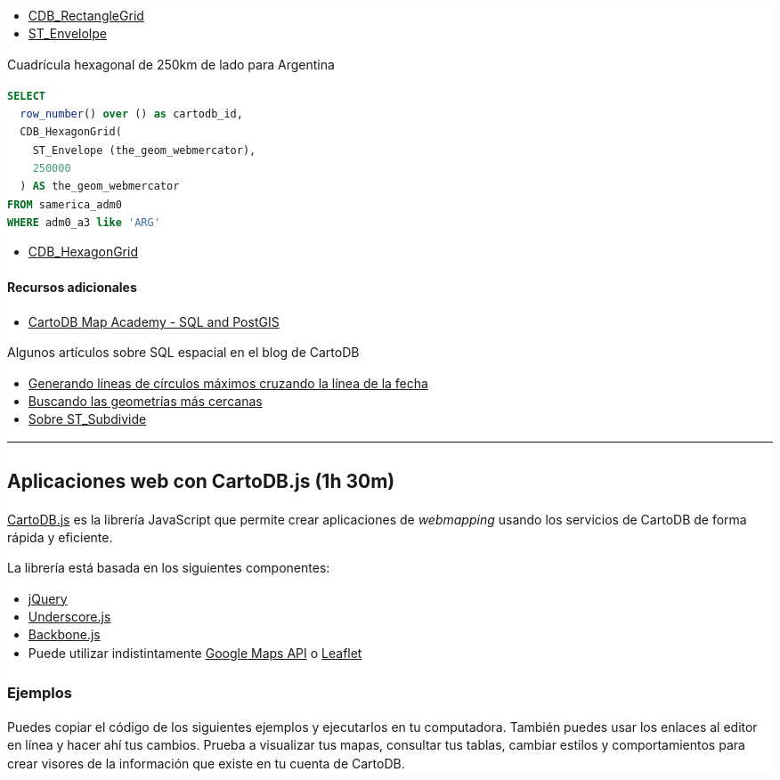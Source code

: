 * [CDB_RectangleGrid](http://docs.cartodb.com/tips-and-tricks/cartodb-functions/#a-rectangle-grid)
* [ST_Envelolpe](http://postgis.net/docs/ST_Envelolpe.html)

Cuadrícula hexagonal de 250km de lado para Argentina

```sql
SELECT
  row_number() over () as cartodb_id,
  CDB_HexagonGrid(
    ST_Envelope (the_geom_webmercator),
    250000
  ) AS the_geom_webmercator
FROM samerica_adm0
WHERE adm0_a3 like 'ARG'
```

* [CDB_HexagonGrid](http://docs.cartodb.com/tips-and-tricks/cartodb-functions/#a-hexagon-grid)

#### Recursos adicionales

* [CartoDB Map Academy - SQL and PostGIS](http://academy.cartodb.com/courses/sql-postgis/)

Algunos artículos sobre SQL espacial en el blog de CartoDB

* [Generando líneas de círculos máximos cruzando la línea de la fecha](http://blog.cartodb.com/jets-and-datelines/)
* [Buscando las geometrías más cercanas](http://blog.cartodb.com/lateral-joins/)
* [Sobre ST_Subdivide](http://blog.cartodb.com/subdivide-all-things/)






----

## Aplicaciones web con CartoDB.js (1h 30m) <a name="js"></a>

[CartoDB.js](http://docs.cartodb.com/cartodb-platform/cartodb-js/) es la librería JavaScript que permite crear aplicaciones de *webmapping* usando los servicios de CartoDB de forma rápida y eficiente.

La librería está basada en los siguientes componentes:

* [jQuery](http://jquery.com)
* [Underscore.js](http://underscorejs.org)
* [Backbone.js](http://backbonejs.org/)
* Puede utilizar indistintamente [Google Maps API](https://developers.google.com/maps/) o [Leaflet](http://leafletjs.com/)

### Ejemplos

Puedes copiar el código de los siguientes ejemplos y ejecutarlos en tu computadora. También puedes usar los enlaces al editor en línea y hacer ahí tus cambios. Prueba a visualizar tus mapas, consultar tus tablas, cambiar estilos y comportamientos para crear visores de la información que existe en tu cuenta de CartoDB.
